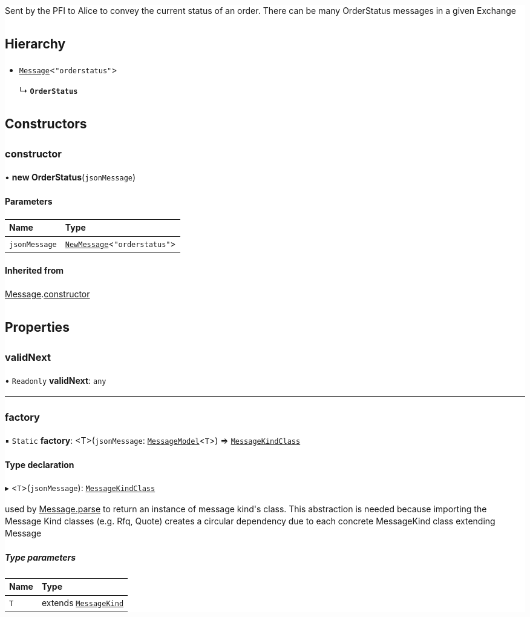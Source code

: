 Sent by the PFI to Alice to convey the current status of an order. There can be many OrderStatus
messages in a given Exchange

## Hierarchy

- [`Message`](Message.md)<``"orderstatus"``\>

  ↳ **`OrderStatus`**

## Constructors

### constructor

• **new OrderStatus**(`jsonMessage`)

#### Parameters

| Name | Type |
| :------ | :------ |
| `jsonMessage` | [`NewMessage`](../index.md#newmessage)<``"orderstatus"``\> |

#### Inherited from

[Message](Message.md).[constructor](Message.md#constructor)

## Properties

### validNext

• `Readonly` **validNext**: `any`

___

### factory

▪ `Static` **factory**: <T\>(`jsonMessage`: [`MessageModel`](../index.md#messagemodel)<`T`\>) => [`MessageKindClass`](../index.md#messagekindclass)

#### Type declaration

▸ <`T`\>(`jsonMessage`): [`MessageKindClass`](../index.md#messagekindclass)

used by [Message.parse](Message.md#parse) to return an instance of message kind's class. This abstraction is needed
because importing the Message Kind classes (e.g. Rfq, Quote) creates a circular dependency
due to each concrete MessageKind class extending Message

##### Type parameters

| Name | Type |
| :------ | :------ |
| `T` | extends [`MessageKind`](../index.md#messagekind) |

